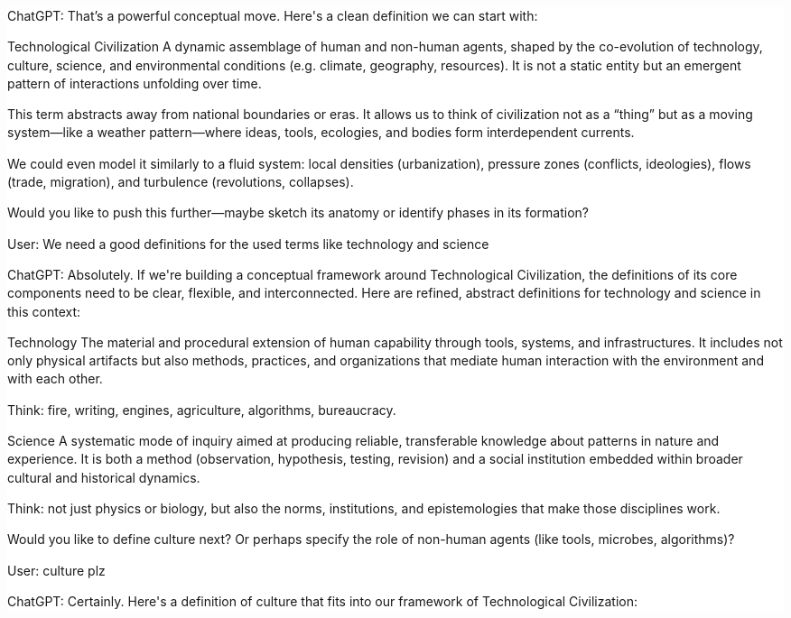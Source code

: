 
ChatGPT:
That’s a powerful conceptual move. Here's a clean definition we can start with:

Technological Civilization
A dynamic assemblage of human and non-human agents, shaped by the co-evolution of technology, culture, science, and environmental conditions (e.g. climate, geography, resources). It is not a static entity but an emergent pattern of interactions unfolding over time.

This term abstracts away from national boundaries or eras. It allows us to think of civilization not as a “thing” but as a moving system—like a weather pattern—where ideas, tools, ecologies, and bodies form interdependent currents.

We could even model it similarly to a fluid system: local densities (urbanization), pressure zones (conflicts, ideologies), flows (trade, migration), and turbulence (revolutions, collapses).

Would you like to push this further—maybe sketch its anatomy or identify phases in its formation?






User:
We need a good definitions for the used terms like technology and science


ChatGPT:
Absolutely. If we're building a conceptual framework around Technological Civilization, the definitions of its core components need to be clear, flexible, and interconnected. Here are refined, abstract definitions for technology and science in this context:

Technology
The material and procedural extension of human capability through tools, systems, and infrastructures. It includes not only physical artifacts but also methods, practices, and organizations that mediate human interaction with the environment and with each other.

Think: fire, writing, engines, agriculture, algorithms, bureaucracy.

Science
A systematic mode of inquiry aimed at producing reliable, transferable knowledge about patterns in nature and experience. It is both a method (observation, hypothesis, testing, revision) and a social institution embedded within broader cultural and historical dynamics.

Think: not just physics or biology, but also the norms, institutions, and epistemologies that make those disciplines work.

Would you like to define culture next? Or perhaps specify the role of non-human agents (like tools, microbes, algorithms)?






User:
culture plz


ChatGPT:
Certainly. Here's a definition of culture that fits into our framework of Technological Civilization:

